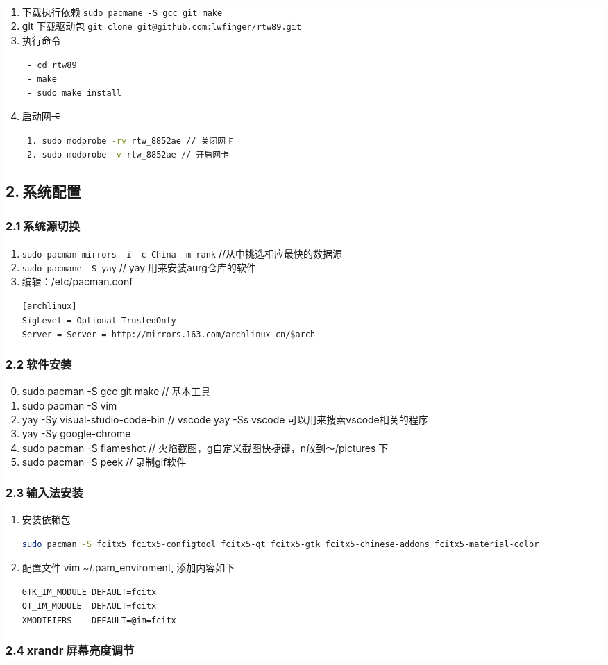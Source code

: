 1. 下载执行依赖 `` sudo pacmane -S gcc git make ``
2. git 下载驱动包 `` git clone git@github.com:lwfinger/rtw89.git ``
3. 执行命令
    ```sh
     - cd rtw89
     - make
     - sudo make install
    ```
4. 启动网卡
    ```sh
     1. sudo modprobe -rv rtw_8852ae // 关闭网卡
     2. sudo modprobe -v rtw_8852ae // 开启网卡
    ```

## 2. 系统配置

### 2.1 系统源切换

1. ``sudo pacman-mirrors -i -c China -m rank`` //从中挑选相应最快的数据源
2. ``sudo pacmane -S yay`` // yay 用来安装aurg仓库的软件
3. 编辑：/etc/pacman.conf
    ```
    [archlinux]
    SigLevel = Optional TrustedOnly
    Server = Server = http://mirrors.163.com/archlinux-cn/$arch
    ```

### 2.2 软件安装

0. sudo pacman -S gcc git make // 基本工具
1. sudo pacman -S vim 
2. yay -Sy visual-studio-code-bin // vscode  yay -Ss vscode 可以用来搜索vscode相关的程序
3. yay -Sy google-chrome
4.  sudo pacman -S flameshot // 火焰截图，g自定义截图快捷键，n放到～/pictures 下
5. sudo pacman -S peek // 录制gif软件

### 2.3 输入法安装

1. 安装依赖包
    ```sh
    sudo pacman -S fcitx5 fcitx5-configtool fcitx5-qt fcitx5-gtk fcitx5-chinese-addons fcitx5-material-color
    ```
2. 配置文件 vim ~/.pam_enviroment, 添加内容如下
    ```sh
    GTK_IM_MODULE DEFAULT=fcitx
    QT_IM_MODULE  DEFAULT=fcitx
    XMODIFIERS    DEFAULT=@im=fcitx
    ```

### 2.4 xrandr 屏幕亮度调节
